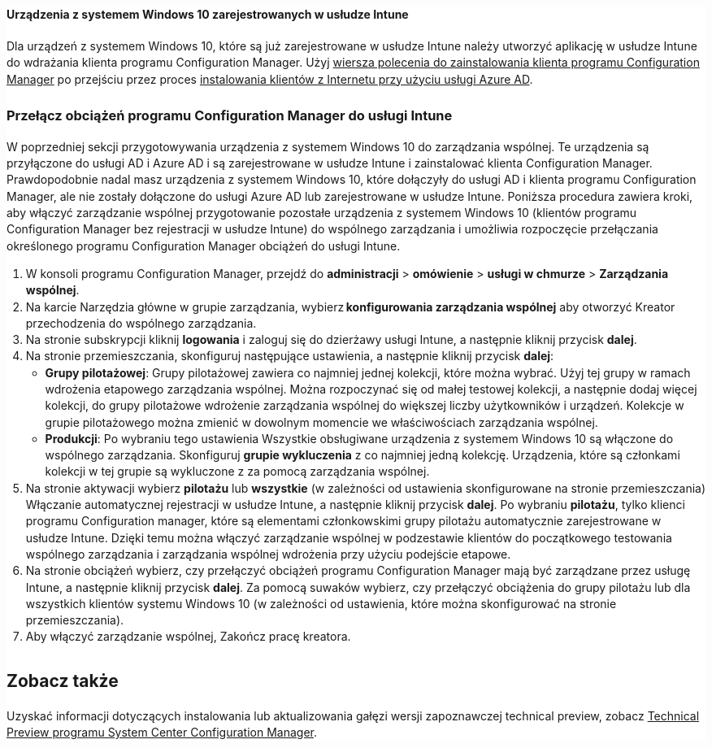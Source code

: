 #### <a name="windows-10-devices-enrolled-in-intune"></a>Urządzenia z systemem Windows 10 zarejestrowanych w usłudze Intune
Dla urządzeń z systemem Windows 10, które są już zarejestrowane w usłudze Intune należy utworzyć aplikację w usłudze Intune do wdrażania klienta programu Configuration Manager. Użyj [wiersza polecenia do zainstalowania klienta programu Configuration Manager](#command-line-to-install-configuration-manager-client) po przejściu przez proces [instalowania klientów z Internetu przy użyciu usługi Azure AD](https://docs.microsoft.com/en-us/sccm/core/clients/deploy/deploy-clients-cmg-azure).  

### <a name="switch-configuration-manager-workloads-to-intune"></a>Przełącz obciążeń programu Configuration Manager do usługi Intune
W poprzedniej sekcji przygotowywania urządzenia z systemem Windows 10 do zarządzania wspólnej. Te urządzenia są przyłączone do usługi AD i Azure AD i są zarejestrowane w usłudze Intune i zainstalować klienta Configuration Manager. Prawdopodobnie nadal masz urządzenia z systemem Windows 10, które dołączyły do usługi AD i klienta programu Configuration Manager, ale nie zostały dołączone do usługi Azure AD lub zarejestrowane w usłudze Intune. Poniższa procedura zawiera kroki, aby włączyć zarządzanie wspólnej przygotowanie pozostałe urządzenia z systemem Windows 10 (klientów programu Configuration Manager bez rejestracji w usłudze Intune) do wspólnego zarządzania i umożliwia rozpoczęcie przełączania określonego programu Configuration Manager obciążeń do usługi Intune.

1. W konsoli programu Configuration Manager, przejdź do **administracji** > **omówienie** > **usługi w chmurze**  >  **Zarządzania wspólnej**.    
2. Na karcie Narzędzia główne w grupie zarządzania, wybierz **konfigurowania zarządzania wspólnej** aby otworzyć Kreator przechodzenia do wspólnego zarządzania.    
3. Na stronie subskrypcji kliknij **logowania** i zaloguj się do dzierżawy usługi Intune, a następnie kliknij przycisk **dalej**.   
4. Na stronie przemieszczania, skonfiguruj następujące ustawienia, a następnie kliknij przycisk **dalej**:
    - **Grupy pilotażowej**: Grupy pilotażowej zawiera co najmniej jednej kolekcji, które można wybrać. Użyj tej grupy w ramach wdrożenia etapowego zarządzania wspólnej. Można rozpoczynać się od małej testowej kolekcji, a następnie dodaj więcej kolekcji, do grupy pilotażowe wdrożenie zarządzania wspólnej do większej liczby użytkowników i urządzeń. Kolekcje w grupie pilotażowego można zmienić w dowolnym momencie we właściwościach zarządzania wspólnej.
    - **Produkcji**: Po wybraniu tego ustawienia Wszystkie obsługiwane urządzenia z systemem Windows 10 są włączone do wspólnego zarządzania. Skonfiguruj **grupie wykluczenia** z co najmniej jedną kolekcję. Urządzenia, które są członkami kolekcji w tej grupie są wykluczone z za pomocą zarządzania wspólnej. 
5. Na stronie aktywacji wybierz **pilotażu** lub **wszystkie** (w zależności od ustawienia skonfigurowane na stronie przemieszczania) Włączanie automatycznej rejestracji w usłudze Intune, a następnie kliknij przycisk **dalej**. Po wybraniu **pilotażu**, tylko klienci programu Configuration manager, które są elementami członkowskimi grupy pilotażu automatycznie zarejestrowane w usłudze Intune. Dzięki temu można włączyć zarządzanie wspólnej w podzestawie klientów do początkowego testowania wspólnego zarządzania i zarządzania wspólnej wdrożenia przy użyciu podejście etapowe. 
6. Na stronie obciążeń wybierz, czy przełączyć obciążeń programu Configuration Manager mają być zarządzane przez usługę Intune, a następnie kliknij przycisk **dalej**. Za pomocą suwaków wybierz, czy przełączyć obciążenia do grupy pilotażu lub dla wszystkich klientów systemu Windows 10 (w zależności od ustawienia, które można skonfigurować na stronie przemieszczania). 
7. Aby włączyć zarządzanie wspólnej, Zakończ pracę kreatora.  

   



## <a name="see-also"></a>Zobacz także
Uzyskać informacji dotyczących instalowania lub aktualizowania gałęzi wersji zapoznawczej technical preview, zobacz [Technical Preview programu System Center Configuration Manager](/sccm/core/get-started/technical-preview). 
